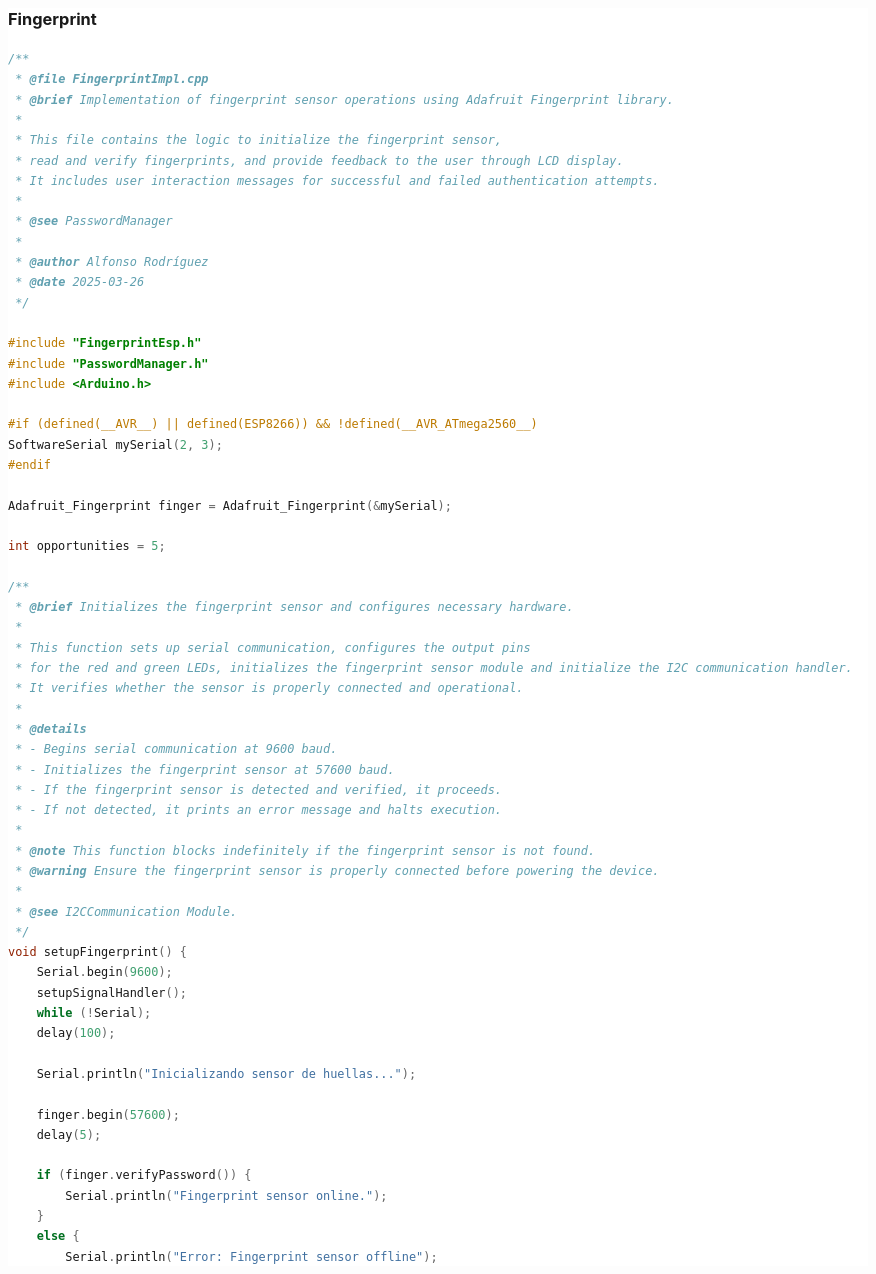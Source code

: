 ### Fingerprint
````cpp
/**
 * @file FingerprintImpl.cpp
 * @brief Implementation of fingerprint sensor operations using Adafruit Fingerprint library.
 *
 * This file contains the logic to initialize the fingerprint sensor, 
 * read and verify fingerprints, and provide feedback to the user through LCD display. 
 * It includes user interaction messages for successful and failed authentication attempts.
 * 
 * @see PasswordManager
 *
 * @author Alfonso Rodríguez
 * @date 2025-03-26
 */

#include "FingerprintEsp.h"
#include "PasswordManager.h"
#include <Arduino.h>

#if (defined(__AVR__) || defined(ESP8266)) && !defined(__AVR_ATmega2560__)
SoftwareSerial mySerial(2, 3);
#endif

Adafruit_Fingerprint finger = Adafruit_Fingerprint(&mySerial);

int opportunities = 5;

/**
 * @brief Initializes the fingerprint sensor and configures necessary hardware.
 *
 * This function sets up serial communication, configures the output pins
 * for the red and green LEDs, initializes the fingerprint sensor module and initialize the I2C communication handler.
 * It verifies whether the sensor is properly connected and operational.
 *
 * @details
 * - Begins serial communication at 9600 baud.
 * - Initializes the fingerprint sensor at 57600 baud.
 * - If the fingerprint sensor is detected and verified, it proceeds.
 * - If not detected, it prints an error message and halts execution.
 *
 * @note This function blocks indefinitely if the fingerprint sensor is not found.
 * @warning Ensure the fingerprint sensor is properly connected before powering the device.
 *
 * @see I2CCommunication Module.
 */
void setupFingerprint() {
    Serial.begin(9600);
    setupSignalHandler();
    while (!Serial);  
    delay(100);

    Serial.println("Inicializando sensor de huellas...");

    finger.begin(57600);
    delay(5);
    
    if (finger.verifyPassword()) {
        Serial.println("Fingerprint sensor online.");
    } 
    else {
        Serial.println("Error: Fingerprint sensor offline");
````